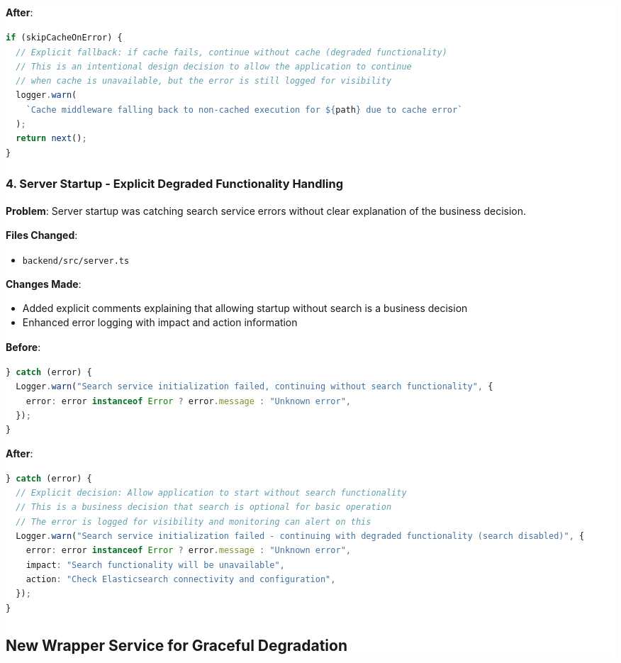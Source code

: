 **After**:

```typescript
if (skipCacheOnError) {
  // Explicit fallback: if cache fails, continue without cache (degraded functionality)
  // This is an intentional design decision to allow the application to continue
  // when cache is unavailable, but the error is still logged for visibility
  logger.warn(
    `Cache middleware falling back to non-cached execution for ${path} due to cache error`
  );
  return next();
}
```

### 4. Server Startup - Explicit Degraded Functionality Handling

**Problem**: Server startup was catching search service errors without clear explanation of the business decision.

**Files Changed**:

- `backend/src/server.ts`

**Changes Made**:

- Added explicit comments explaining that allowing startup without search is a business decision
- Enhanced error logging with impact and action information

**Before**:

```typescript
} catch (error) {
  Logger.warn("Search service initialization failed, continuing without search functionality", {
    error: error instanceof Error ? error.message : "Unknown error",
  });
}
```

**After**:

```typescript
} catch (error) {
  // Explicit decision: Allow application to start without search functionality
  // This is a business decision that search is optional for basic operation
  // The error is logged for visibility and monitoring can alert on this
  Logger.warn("Search service initialization failed - continuing with degraded functionality (search disabled)", {
    error: error instanceof Error ? error.message : "Unknown error",
    impact: "Search functionality will be unavailable",
    action: "Check Elasticsearch connectivity and configuration",
  });
}
```

## New Wrapper Service for Graceful Degradation
